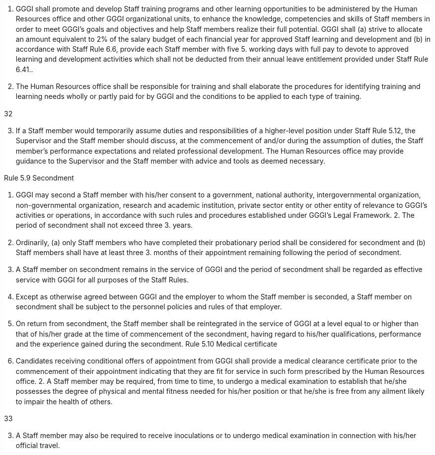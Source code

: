 1. GGGI shall promote and develop Staff training programs and other learning opportunities to be administered by the Human Resources office and other GGGI organizational units, to enhance the knowledge, competencies and skills of Staff members in order to meet GGGI’s goals and objectives and help Staff members realize their full potential.  GGGI shall (a) strive to allocate an amount equivalent to 2% of the salary budget of each financial year for approved Staff learning and development and (b) in accordance with Staff Rule 6.6, provide each Staff member with five 5. working days with full pay to devote to approved learning and development activities which shall not be deducted from their annual leave entitlement provided under Staff Rule 6.41..   
 
2. The Human Resources office shall be responsible for training and shall elaborate the procedures for identifying training and learning needs wholly or partly paid for by GGGI and the conditions to be applied to each type of training.   
 

 
32 
 
3. If a Staff member would temporarily assume duties and responsibilities of a higher-level position under Staff Rule 5.12, the Supervisor and the Staff member should discuss, at the commencement of and/or during the assumption of duties, the Staff member’s performance expectations and related professional development.  The Human Resources office may provide guidance to the Supervisor and the Staff member with advice and tools as deemed necessary.  
 
Rule 5.9  Secondment 
 
1. GGGI may second a Staff member with his/her consent to a government, national authority, intergovernmental organization, non-governmental organization, research and academic institution, private sector entity or other entity of relevance to GGGI’s activities or operations, in accordance with such rules and procedures established under GGGI’s Legal Framework.    2. The period of secondment shall not exceed three 3. years. 
 
3. Ordinarily, (a) only Staff members who have completed their probationary period shall be considered for secondment and (b) Staff members shall have at least three 3. months of their appointment remaining following the period of secondment.   
 
4. A Staff member on secondment remains in the service of GGGI and the period of secondment shall be regarded as effective service with GGGI for all purposes of the Staff Rules.   
 
5. Except as otherwise agreed between GGGI and the employer to whom the Staff member is seconded, a Staff member on secondment shall be subject to the personnel policies and rules of that employer. 
 
6. On return from secondment, the Staff member shall be reintegrated in the service of GGGI at a level equal to or higher than that of his/her grade at the time of commencement of the secondment, having regard to his/her qualifications, performance and the experience gained during the secondment.        Rule 5.10  Medical certificate 
 
1. Candidates receiving conditional offers of appointment from GGGI shall provide a medical clearance certificate prior to the commencement of their appointment indicating that they are fit for service in such form prescribed by the Human Resources office.    2. A Staff member may be required, from time to time, to undergo a medical examination to establish that he/she possesses the degree of physical and mental fitness needed for his/her position or that he/she is free from any ailment likely to impair the health of others.    
 

 
33 
 
3.  A Staff member may also be required to receive inoculations or to undergo medical examination in connection with his/her official travel.  
 